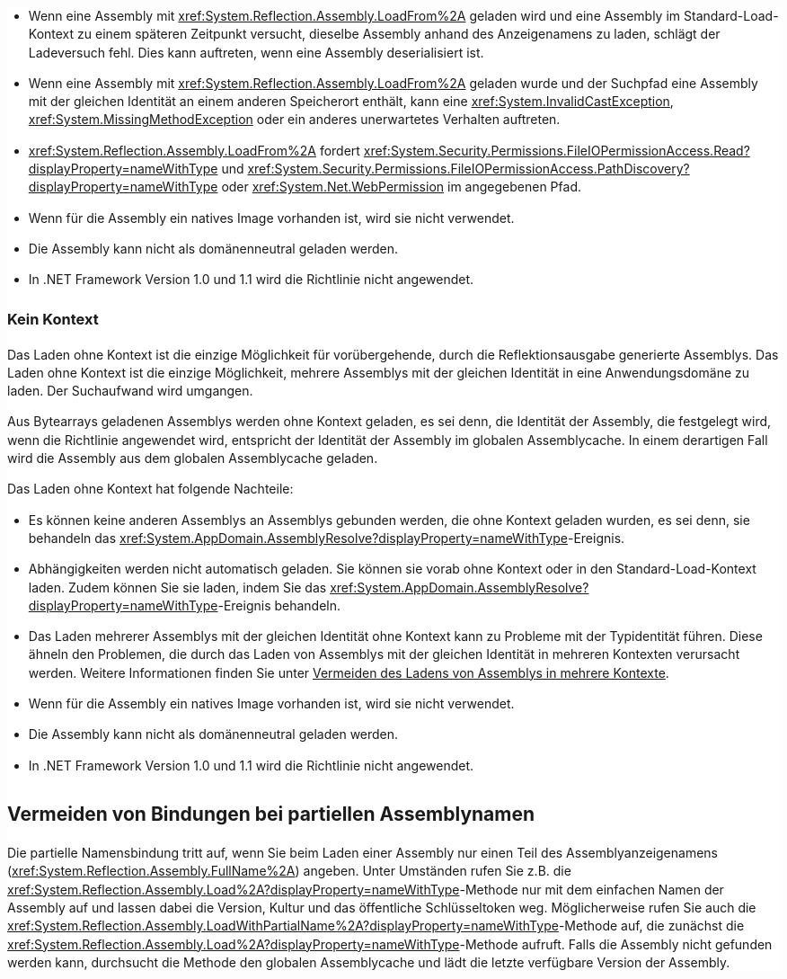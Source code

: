 - Wenn eine Assembly mit <xref:System.Reflection.Assembly.LoadFrom%2A> geladen wird und eine Assembly im Standard-Load-Kontext zu einem späteren Zeitpunkt versucht, dieselbe Assembly anhand des Anzeigenamens zu laden, schlägt der Ladeversuch fehl. Dies kann auftreten, wenn eine Assembly deserialisiert ist.  
  
- Wenn eine Assembly mit <xref:System.Reflection.Assembly.LoadFrom%2A> geladen wurde und der Suchpfad eine Assembly mit der gleichen Identität an einem anderen Speicherort enthält, kann eine <xref:System.InvalidCastException>, <xref:System.MissingMethodException> oder ein anderes unerwartetes Verhalten auftreten.  
  
- <xref:System.Reflection.Assembly.LoadFrom%2A> fordert <xref:System.Security.Permissions.FileIOPermissionAccess.Read?displayProperty=nameWithType> und <xref:System.Security.Permissions.FileIOPermissionAccess.PathDiscovery?displayProperty=nameWithType> oder <xref:System.Net.WebPermission> im angegebenen Pfad.  
  
- Wenn für die Assembly ein natives Image vorhanden ist, wird sie nicht verwendet.  
  
- Die Assembly kann nicht als domänenneutral geladen werden.  
  
- In .NET Framework Version 1.0 und 1.1 wird die Richtlinie nicht angewendet.  
  
### <a name="no-context"></a>Kein Kontext  
 Das Laden ohne Kontext ist die einzige Möglichkeit für vorübergehende, durch die Reflektionsausgabe generierte Assemblys. Das Laden ohne Kontext ist die einzige Möglichkeit, mehrere Assemblys mit der gleichen Identität in eine Anwendungsdomäne zu laden. Der Suchaufwand wird umgangen.  
  
 Aus Bytearrays geladenen Assemblys werden ohne Kontext geladen, es sei denn, die Identität der Assembly, die festgelegt wird, wenn die Richtlinie angewendet wird, entspricht der Identität der Assembly im globalen Assemblycache. In einem derartigen Fall wird die Assembly aus dem globalen Assemblycache geladen.  
  
 Das Laden ohne Kontext hat folgende Nachteile:  
  
- Es können keine anderen Assemblys an Assemblys gebunden werden, die ohne Kontext geladen wurden, es sei denn, sie behandeln das <xref:System.AppDomain.AssemblyResolve?displayProperty=nameWithType>-Ereignis.  
  
- Abhängigkeiten werden nicht automatisch geladen. Sie können sie vorab ohne Kontext oder in den Standard-Load-Kontext laden. Zudem können Sie sie laden, indem Sie das <xref:System.AppDomain.AssemblyResolve?displayProperty=nameWithType>-Ereignis behandeln.  
  
- Das Laden mehrerer Assemblys mit der gleichen Identität ohne Kontext kann zu Probleme mit der Typidentität führen. Diese ähneln den Problemen, die durch das Laden von Assemblys mit der gleichen Identität in mehreren Kontexten verursacht werden. Weitere Informationen finden Sie unter [Vermeiden des Ladens von Assemblys in mehrere Kontexte](#avoid_loading_into_multiple_contexts).  
  
- Wenn für die Assembly ein natives Image vorhanden ist, wird sie nicht verwendet.  
  
- Die Assembly kann nicht als domänenneutral geladen werden.  
  
- In .NET Framework Version 1.0 und 1.1 wird die Richtlinie nicht angewendet.  
  
<a name="avoid_partial_names"></a>
## <a name="avoid-binding-on-partial-assembly-names"></a>Vermeiden von Bindungen bei partiellen Assemblynamen  
 Die partielle Namensbindung tritt auf, wenn Sie beim Laden einer Assembly nur einen Teil des Assemblyanzeigenamens (<xref:System.Reflection.Assembly.FullName%2A>) angeben. Unter Umständen rufen Sie z.B. die <xref:System.Reflection.Assembly.Load%2A?displayProperty=nameWithType>-Methode nur mit dem einfachen Namen der Assembly auf und lassen dabei die Version, Kultur und das öffentliche Schlüsseltoken weg. Möglicherweise rufen Sie auch die <xref:System.Reflection.Assembly.LoadWithPartialName%2A?displayProperty=nameWithType>-Methode auf, die zunächst die <xref:System.Reflection.Assembly.Load%2A?displayProperty=nameWithType>-Methode aufruft. Falls die Assembly nicht gefunden werden kann, durchsucht die Methode den globalen Assemblycache und lädt die letzte verfügbare Version der Assembly.  
  